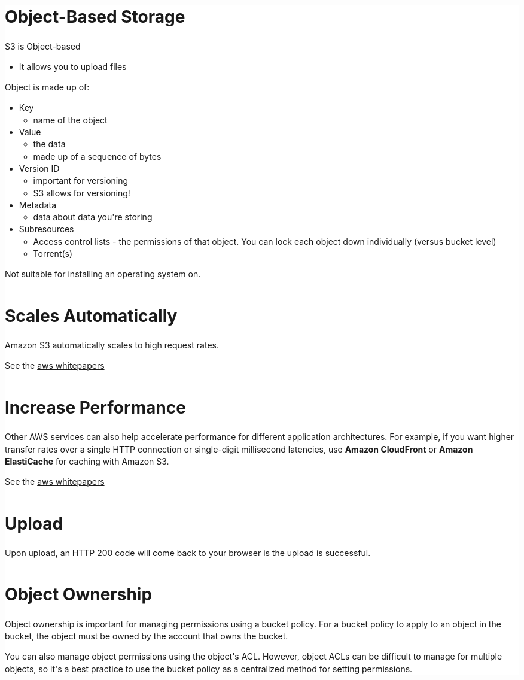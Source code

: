 # Object-Based Storage

S3 is Object-based

* It allows you to upload files

Object is made up of:

* Key
  * name of the object
* Value 
  * the data
  * made up of a sequence of bytes
* Version ID 
  * important for versioning
  * S3 allows for versioning!
* Metadata 
  * data about data you're storing
* Subresources
  * Access control lists - the permissions of that object. You can lock each object down individually (versus bucket level)
  * Torrent(s)

Not suitable for installing an operating system on.

# Scales Automatically

Amazon S3 automatically scales to high request rates.

See the [aws whitepapers](https://d1.awsstatic.com/whitepapers/AmazonS3BestPractices.pdf)

# Increase Performance

Other AWS services can also help accelerate performance for different application architectures. For example, if you want higher transfer rates over a single HTTP connection or single-digit millisecond latencies, use **Amazon CloudFront** or **Amazon ElastiCache** for caching with Amazon S3. 

See the [aws whitepapers](https://d1.awsstatic.com/whitepapers/AmazonS3BestPractices.pdf)


# Upload

Upon upload, an HTTP 200 code will come back to your browser is the upload is successful. 

# Object Ownership

Object ownership is important for managing permissions using a bucket policy. For a bucket policy to apply to an object in the bucket, the object must be owned by the account that owns the bucket. 

You can also manage object permissions using the object's ACL. However, object ACLs can be difficult to manage for multiple objects, so it's a best practice to use the bucket policy as a centralized method for setting permissions.
